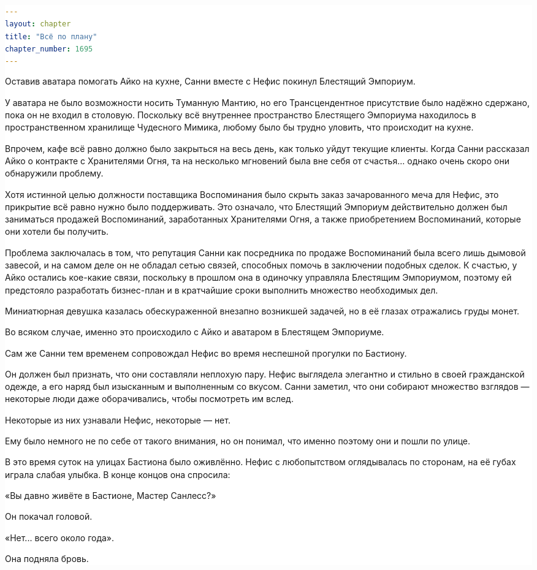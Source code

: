 ```yaml
---
layout: chapter
title: "Всё по плану"
chapter_number: 1695
---
```




Оставив аватара помогать Айко на кухне, Санни вместе с Нефис покинул Блестящий Эмпориум.

У аватара не было возможности носить Туманную Мантию, но его Трансцендентное присутствие было надёжно сдержано, пока он не входил в столовую. Поскольку всё внутреннее пространство Блестящего Эмпориума находилось в пространственном хранилище Чудесного Мимика, любому было бы трудно уловить, что происходит на кухне.

Впрочем, кафе всё равно должно было закрыться на весь день, как только уйдут текущие клиенты. Когда Санни рассказал Айко о контракте с Хранителями Огня, та на несколько мгновений была вне себя от счастья... однако очень скоро они обнаружили проблему.

Хотя истинной целью должности поставщика Воспоминания было скрыть заказ зачарованного меча для Нефис, это прикрытие всё равно нужно было поддерживать. Это означало, что Блестящий Эмпориум действительно должен был заниматься продажей Воспоминаний, заработанных Хранителями Огня, а также приобретением Воспоминаний, которые они хотели бы получить.

Проблема заключалась в том, что репутация Санни как посредника по продаже Воспоминаний была всего лишь дымовой завесой, и на самом деле он не обладал сетью связей, способных помочь в заключении подобных сделок. К счастью, у Айко остались кое-какие связи, поскольку в прошлом она в одиночку управляла Блестящим Эмпориумом, поэтому ей предстояло разработать бизнес-план и в кратчайшие сроки выполнить множество необходимых дел.

Миниатюрная девушка казалась обескураженной внезапно возникшей задачей, но в её глазах отражались груды монет.

Во всяком случае, именно это происходило с Айко и аватаром в Блестящем Эмпориуме.

Сам же Санни тем временем сопровождал Нефис во время неспешной прогулки по Бастиону.

Он должен был признать, что они составляли неплохую пару. Нефис выглядела элегантно и стильно в своей гражданской одежде, а его наряд был изысканным и выполненным со вкусом. Санни заметил, что они собирают множество взглядов — некоторые люди даже оборачивались, чтобы посмотреть им вслед.

Некоторые из них узнавали Нефис, некоторые — нет.

Ему было немного не по себе от такого внимания, но он понимал, что именно поэтому они и пошли по улице.

В это время суток на улицах Бастиона было оживлённо. Нефис с любопытством оглядывалась по сторонам, на её губах играла слабая улыбка. В конце концов она спросила:

«Вы давно живёте в Бастионе, Мастер Санлесс?»

Он покачал головой.

«Нет... всего около года».

Она подняла бровь.
